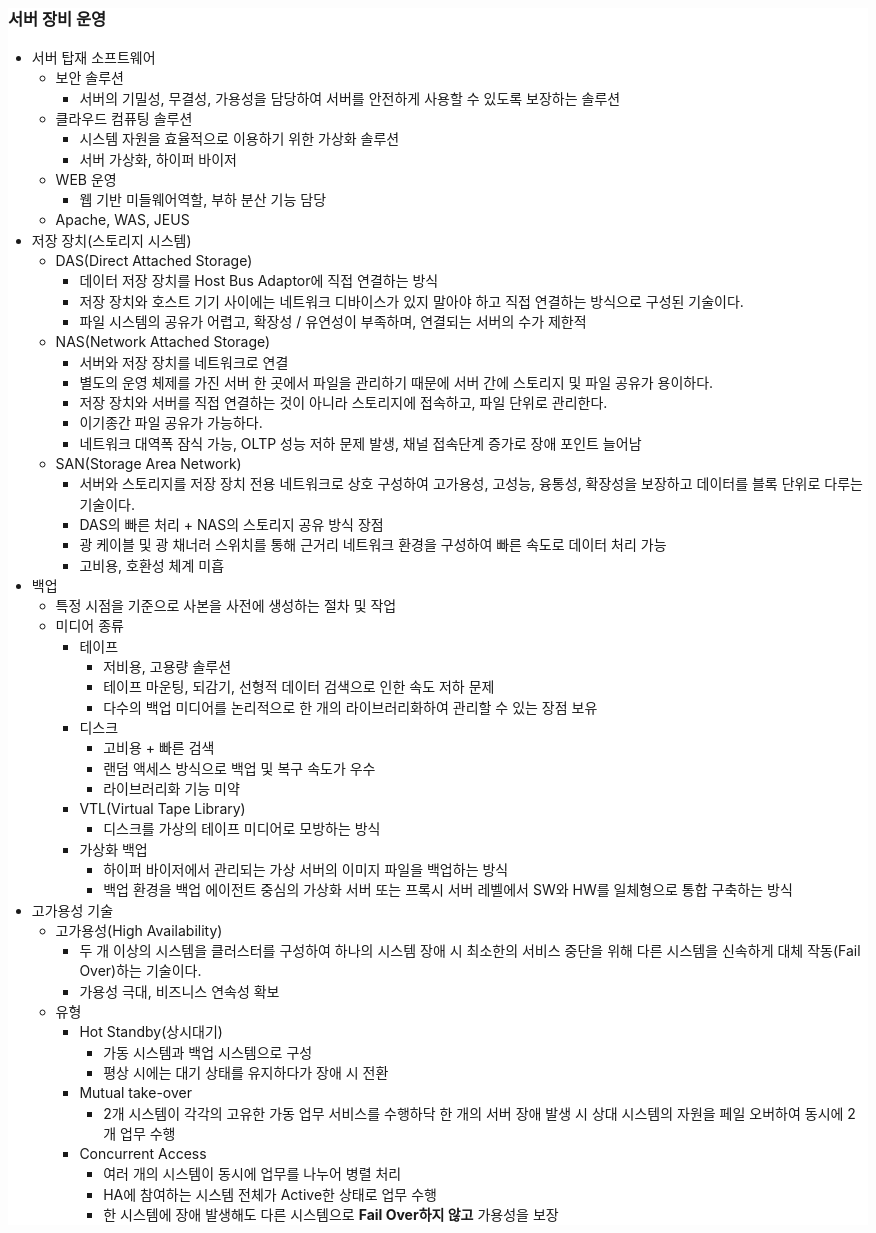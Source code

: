 ### 서버 장비 운영

* 서버 탑재 소프트웨어
  * 보안 솔루션
    * 서버의 기밀성, 무결성, 가용성을 담당하여 서버를 안전하게 사용할 수 있도록 보장하는 솔루션
  * 클라우드 컴퓨팅 솔루션
    * 시스템 자원을 효율적으로 이용하기 위한 가상화 솔루션
    * 서버 가상화, 하이퍼 바이저
  * WEB 운영
    * 웹 기반 미들웨어역할, 부하 분산 기능 담당
  * Apache, WAS, JEUS
* 저장 장치(스토리지 시스템)
  * DAS(Direct Attached Storage)
    * 데이터 저장 장치를 Host Bus Adaptor에 직접 연결하는 방식
    * 저장 장치와 호스트 기기 사이에는 네트워크 디바이스가 있지 말아야 하고 직접 연결하는 방식으로 구성된 기술이다.
    * 파일 시스템의 공유가 어렵고, 확장성 / 유연성이 부족하며, 연결되는 서버의 수가 제한적
  * NAS(Network Attached Storage)
    * 서버와 저장 장치를 네트워크로 연결
    * 별도의 운영 체제를 가진 서버 한 곳에서 파일을 관리하기 때문에 서버 간에 스토리지 및 파일 공유가 용이하다.
    * 저장 장치와 서버를 직접 연결하는 것이 아니라 스토리지에 접속하고, 파일 단위로 관리한다.
    * 이기종간 파일 공유가 가능하다.
    * 네트워크 대역폭 잠식 가능, OLTP 성능 저하 문제 발생, 채널 접속단계 증가로 장애 포인트 늘어남
  * SAN(Storage Area Network)
    * 서버와 스토리지를 저장 장치 전용 네트워크로 상호 구성하여 고가용성, 고성능, 융통성, 확장성을 보장하고 데이터를 블록 단위로 다루는 기술이다.
    * DAS의 빠른 처리 + NAS의 스토리지 공유 방식 장점
    * 광 케이블 및 광 채너러 스위치를 통해 근거리 네트워크 환경을 구성하여 빠른 속도로 데이터 처리 가능
    * 고비용, 호환성 체계 미흡
* 백업
  * 특정 시점을 기준으로 사본을 사전에 생성하는 절차 및 작업
  * 미디어 종류
    * 테이프
      * 저비용, 고용량 솔루션
      * 테이프 마운팅, 되감기, 선형적 데이터 검색으로 인한 속도 저하 문제
      * 다수의 백업 미디어를 논리적으로 한 개의 라이브러리화하여 관리할 수 있는 장점 보유
    * 디스크
      * 고비용 + 빠른 검색
      * 랜덤 액세스 방식으로 백업 및 복구 속도가 우수
      * 라이브러리화 기능 미약
    * VTL(Virtual Tape Library)
      * 디스크를 가상의 테이프 미디어로 모방하는 방식
    * 가상화 백업
      * 하이퍼 바이저에서 관리되는 가상 서버의 이미지 파일을 백업하는 방식
      * 백업 환경을 백업 에이전트 중심의 가상화 서버 또는 프록시 서버 레벨에서 SW와 HW를 일체형으로 통합 구축하는 방식
* 고가용성 기술
  * 고가용성(High Availability)
    * 두 개 이상의 시스템을 클러스터를 구성하여 하나의 시스템 장애 시 최소한의 서비스 중단을 위해 다른 시스템을 신속하게 대체 작동(Fail Over)하는 기술이다.
    * 가용성 극대, 비즈니스 연속성 확보
  * 유형
    * Hot Standby(상시대기)
      * 가동 시스템과 백업 시스템으로 구성
      * 평상 시에는 대기 상태를 유지하다가 장애 시 전환
    * Mutual take-over
      * 2개 시스템이 각각의 고유한 가동 업무 서비스를 수행하닥 한 개의 서버 장애 발생 시 상대 시스템의 자원을 페일 오버하여 동시에 2개 업무 수행
    * Concurrent Access
      * 여러 개의 시스템이 동시에 업무를 나누어 병렬 처리
      * HA에 참여하는 시스템 전체가 Active한 상태로 업무 수행
      * 한 시스템에 장애 발생해도 다른 시스템으로 **Fail Over하지 않고** 가용성을 보장
